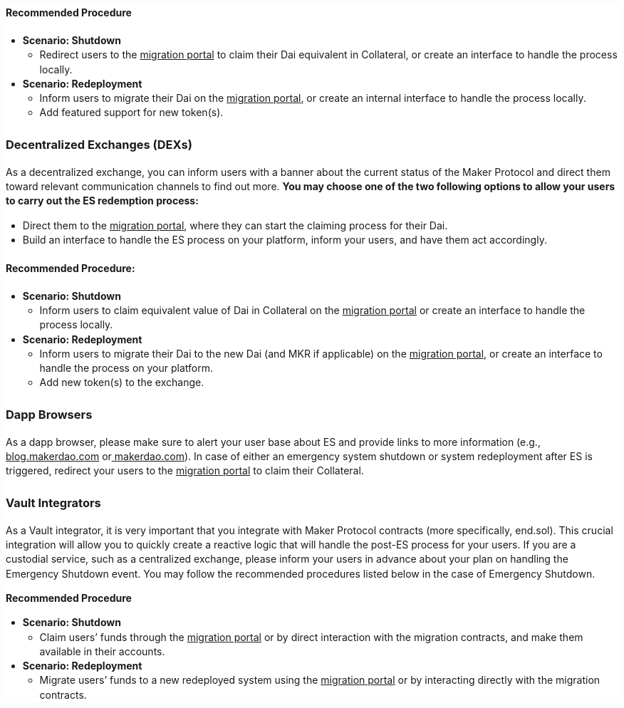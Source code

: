 #### **Recommended Procedure**

- **Scenario: Shutdown**
  - Redirect users to the [migration portal](https://migrate.makerdao.com/) to claim their Dai equivalent in Collateral, or create an interface to handle the process locally.
- **Scenario: Redeployment**
  - Inform users to migrate their Dai on the [migration portal](https://migrate.makerdao.com/), or create an internal interface to handle the process locally.
  - Add featured support for new token(s).

### **Decentralized Exchanges (DEXs)**

As a decentralized exchange, you can inform users with a banner about the current status of the Maker Protocol and direct them toward relevant communication channels to find out more. **You may choose one of the two following options to allow your users to carry out the ES redemption process:**

- Direct them to the [migration portal](https://migrate.makerdao.com/), where they can start the claiming process for their Dai.
- Build an interface to handle the ES process on your platform, inform your users, and have them act accordingly.

#### **Recommended Procedure:**

- **Scenario: Shutdown**
  - Inform users to claim equivalent value of Dai in Collateral on the [migration portal](https://migrate.makerdao.com/) or create an interface to handle the process locally.
- **Scenario: Redeployment**
  - Inform users to migrate their Dai to the new Dai (and MKR if applicable) on the [migration portal](https://migrate.makerdao.com/), or create an interface to handle the process on your platform.
  - Add new token(s) to the exchange.

### **Dapp Browsers**

As a dapp browser, please make sure to alert your user base about ES and provide links to more information (e.g.,[ blog.makerdao.com](http://blog.makerdao.com) or[ makerdao.com](http://makerdao.com)). In case of either an emergency system shutdown or system redeployment after ES is triggered, redirect your users to the [migration portal](https://migrate.makerdao.com/) to claim their Collateral.

### **Vault Integrators**

As a Vault integrator, it is very important that you integrate with Maker Protocol contracts (more specifically, end.sol). This crucial integration will allow you to quickly create a reactive logic that will handle the post-ES process for your users. If you are a custodial service, such as a centralized exchange, please inform your users in advance about your plan on handling the Emergency Shutdown event. You may follow the recommended procedures listed below in the case of Emergency Shutdown.

**Recommended Procedure**

- **Scenario: Shutdown**
  - Claim users’ funds through the [migration portal](https://migrate.makerdao.com/) or by direct interaction with the migration contracts, and make them available in their accounts.
- **Scenario: Redeployment**
  - Migrate users’ funds to a new redeployed system using the [migration portal](https://migrate.makerdao.com/) or by interacting directly with the migration contracts.
